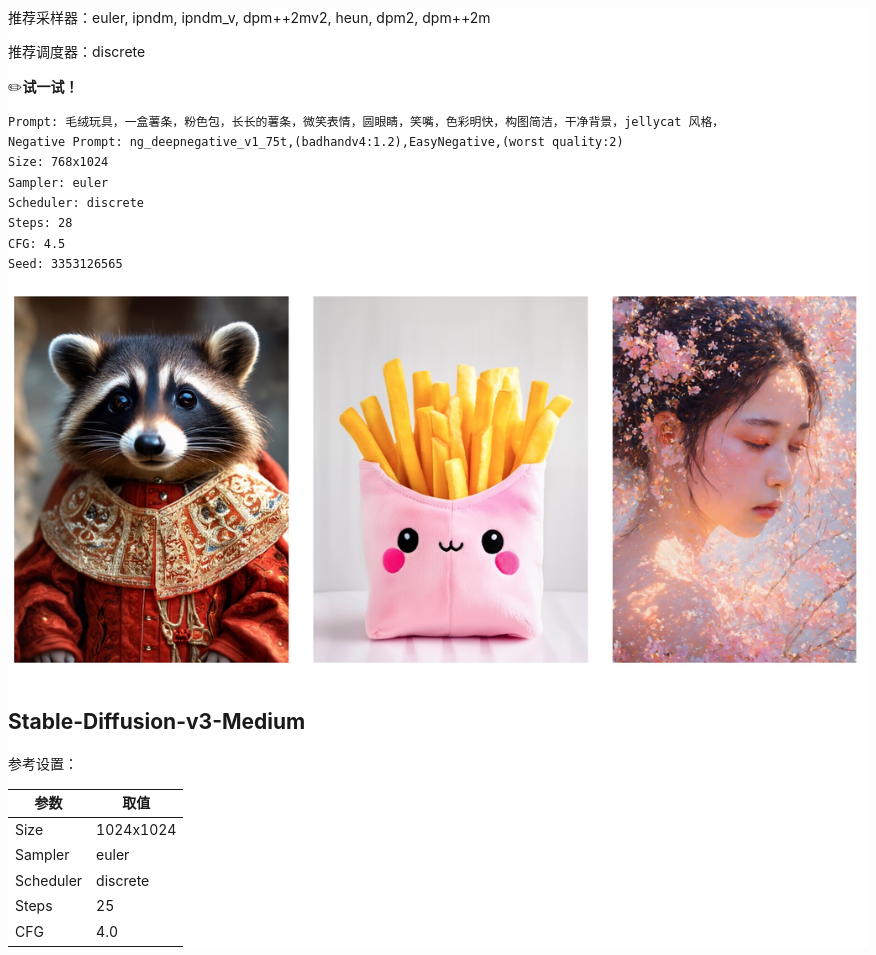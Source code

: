 推荐采样器：euler, ipndm, ipndm_v, dpm++2mv2, heun, dpm2, dpm++2m

推荐调度器：discrete

✏️**试一试！**

```text
Prompt: 毛绒玩具，一盒薯条，粉色包，长长的薯条，微笑表情，圆眼睛，笑嘴，色彩明快，构图简洁，干净背景，jellycat 风格，
Negative Prompt: ng_deepnegative_v1_75t,(badhandv4:1.2),EasyNegative,(worst quality:2)
Size: 768x1024
Sampler: euler
Scheduler: discrete
Steps: 28
CFG: 4.5
Seed: 3353126565
```

![sd-v3_5-medium](../../assets/using-models/recommended-parameters-for-image-generation-models/sd-v3_5-medium.png)

## Stable-Diffusion-v3-Medium

参考设置：

| 参数 | 取值       |
| ---- | ---------- |
| Size | 1024x1024  |
| Sampler | euler   |
| Scheduler | discrete |
| Steps | 25        |
| CFG | 4.0         |
